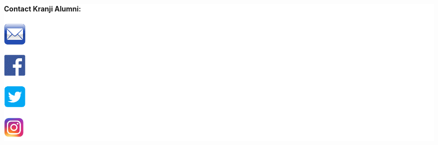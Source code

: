 #### Contact Kranji Alumni:

<p><a href="[kranji.alumni@gmail.com](kranji.alumni@gmail.com)">  
<img style="width:5%" src="/images/alum5.png">  
</a></p> 
<p><a href="[https://www.facebook.com/groups/kranjialumni/](https://www.facebook.com/groups/kranjialumni/)">  
<img style="width:5%" src="/images/alum6.png">  
</a></p>

<p><a href="[https://twitter.com/Kranjialumni](https://twitter.com/Kranjialumni)">  
<img style="width:5%" src="/images/alum7.png">  
</a></p>

<p><a href="[https://www.instagram.com/kranjialumni/](https://www.instagram.com/kranjialumni/)">  
<img style="width:5%" src="/images/alum8.png">  
</a></p>